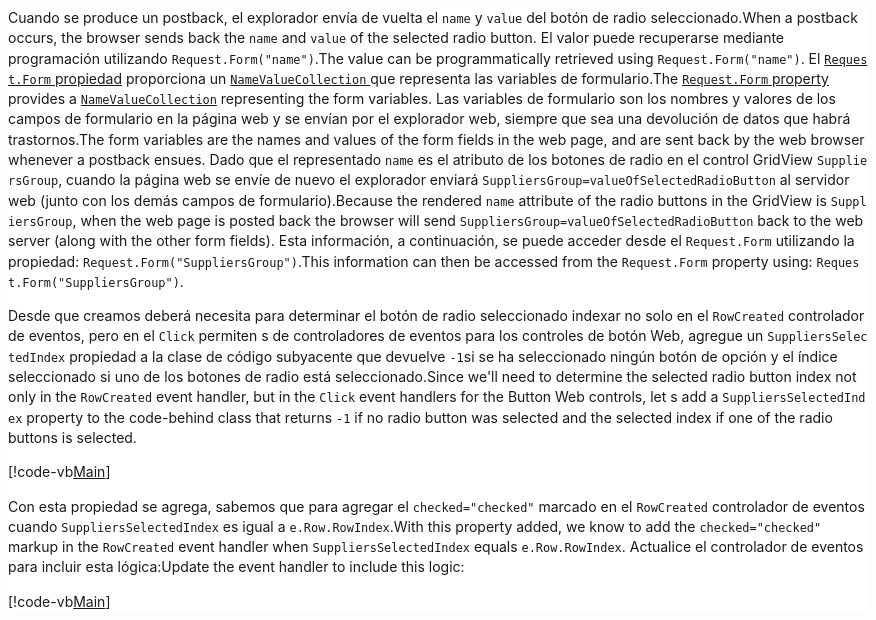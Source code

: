 <span data-ttu-id="cdf90-249">Cuando se produce un postback, el explorador envía de vuelta el `name` y `value` del botón de radio seleccionado.</span><span class="sxs-lookup"><span data-stu-id="cdf90-249">When a postback occurs, the browser sends back the `name` and `value` of the selected radio button.</span></span> <span data-ttu-id="cdf90-250">El valor puede recuperarse mediante programación utilizando `Request.Form("name")`.</span><span class="sxs-lookup"><span data-stu-id="cdf90-250">The value can be programmatically retrieved using `Request.Form("name")`.</span></span> <span data-ttu-id="cdf90-251">El [ `Request.Form` propiedad](https://msdn.microsoft.com/library/system.web.httprequest.form.aspx) proporciona un [ `NameValueCollection` ](https://msdn.microsoft.com/library/system.collections.specialized.namevaluecollection.aspx) que representa las variables de formulario.</span><span class="sxs-lookup"><span data-stu-id="cdf90-251">The [`Request.Form` property](https://msdn.microsoft.com/library/system.web.httprequest.form.aspx) provides a [`NameValueCollection`](https://msdn.microsoft.com/library/system.collections.specialized.namevaluecollection.aspx) representing the form variables.</span></span> <span data-ttu-id="cdf90-252">Las variables de formulario son los nombres y valores de los campos de formulario en la página web y se envían por el explorador web, siempre que sea una devolución de datos que habrá trastornos.</span><span class="sxs-lookup"><span data-stu-id="cdf90-252">The form variables are the names and values of the form fields in the web page, and are sent back by the web browser whenever a postback ensues.</span></span> <span data-ttu-id="cdf90-253">Dado que el representado `name` es el atributo de los botones de radio en el control GridView `SuppliersGroup`, cuando la página web se envíe de nuevo el explorador enviará `SuppliersGroup=valueOfSelectedRadioButton` al servidor web (junto con los demás campos de formulario).</span><span class="sxs-lookup"><span data-stu-id="cdf90-253">Because the rendered `name` attribute of the radio buttons in the GridView is `SuppliersGroup`, when the web page is posted back the browser will send `SuppliersGroup=valueOfSelectedRadioButton` back to the web server (along with the other form fields).</span></span> <span data-ttu-id="cdf90-254">Esta información, a continuación, se puede acceder desde el `Request.Form` utilizando la propiedad: `Request.Form("SuppliersGroup")`.</span><span class="sxs-lookup"><span data-stu-id="cdf90-254">This information can then be accessed from the `Request.Form` property using: `Request.Form("SuppliersGroup")`.</span></span>

<span data-ttu-id="cdf90-255">Desde que creamos deberá necesita para determinar el botón de radio seleccionado indexar no solo en el `RowCreated` controlador de eventos, pero en el `Click` permiten s de controladores de eventos para los controles de botón Web, agregue un `SuppliersSelectedIndex` propiedad a la clase de código subyacente que devuelve `-1`si se ha seleccionado ningún botón de opción y el índice seleccionado si uno de los botones de radio está seleccionado.</span><span class="sxs-lookup"><span data-stu-id="cdf90-255">Since we'll need to determine the selected radio button index not only in the `RowCreated` event handler, but in the `Click` event handlers for the Button Web controls, let s add a `SuppliersSelectedIndex` property to the code-behind class that returns `-1` if no radio button was selected and the selected index if one of the radio buttons is selected.</span></span>


[!code-vb[Main](adding-a-gridview-column-of-radio-buttons-vb/samples/sample7.vb)]

<span data-ttu-id="cdf90-256">Con esta propiedad se agrega, sabemos que para agregar el `checked="checked"` marcado en el `RowCreated` controlador de eventos cuando `SuppliersSelectedIndex` es igual a `e.Row.RowIndex`.</span><span class="sxs-lookup"><span data-stu-id="cdf90-256">With this property added, we know to add the `checked="checked"` markup in the `RowCreated` event handler when `SuppliersSelectedIndex` equals `e.Row.RowIndex`.</span></span> <span data-ttu-id="cdf90-257">Actualice el controlador de eventos para incluir esta lógica:</span><span class="sxs-lookup"><span data-stu-id="cdf90-257">Update the event handler to include this logic:</span></span>


[!code-vb[Main](adding-a-gridview-column-of-radio-buttons-vb/samples/sample8.vb)]

